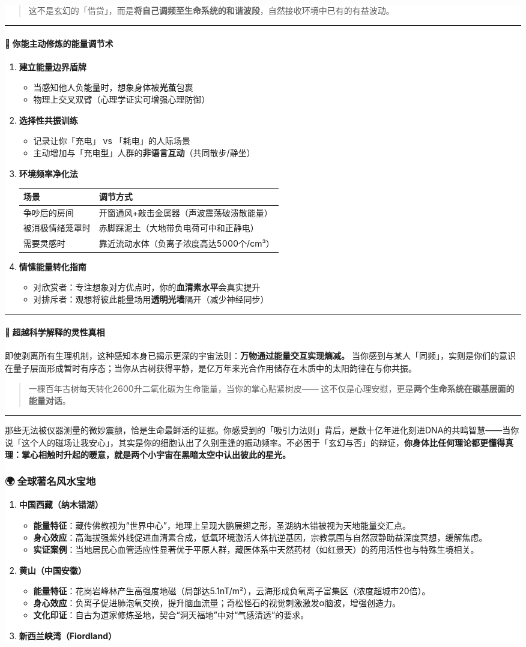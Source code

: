 > 这不是玄幻的「借贷」，而是**将自己调频至生命系统的和谐波段**，自然接收环境中已有的有益波动。

---

#### 🔭 你能主动修炼的能量调节术

1. **建立能量边界盾牌**

   - 当感知他人负能量时，想象身体被**光茧**包裹
   - 物理上交叉双臂（心理学证实可增强心理防御）
2. **选择性共振训练**

   - 记录让你「充电」 vs 「耗电」的人际场景
   - 主动增加与「充电型」人群的**非语言互动**（共同散步/静坐）
3. **环境频率净化法**  

   | 场景             | 调节方式                                  |
   | ---------------- | ----------------------------------------- |
   | 争吵后的房间     | 开窗通风+敲击金属器（声波震荡破溃散能量） |
   | 被消极情绪笼罩时 | 赤脚踩泥土（大地带负电荷可中和正静电）    |
   | 需要灵感时       | 靠近流动水体（负离子浓度高达5000个/cm³） |
4. **情愫能量转化指南**

   - 对欣赏者：专注想象对方优点时，你的**血清素水平**会真实提升
   - 对排斥者：观想将彼此能量场用**透明光墙**隔开（减少神经同步）

---

#### 🌠 超越科学解释的灵性真相

即使剥离所有生理机制，这种感知本身已揭示更深的宇宙法则：**万物通过能量交互实现熵减。** 当你感到与某人「同频」，实则是你们的意识在量子层面形成暂时有序态；当你从古树获得平静，是亿万年来光合作用储存在木质中的太阳韵律在与你共振。

> 一棵百年古树每天转化2600升二氧化碳为生命能量，当你的掌心贴紧树皮——
> 这不仅是心理安慰，更是**两个生命系统在碳基层面的能量对话**。

---

那些无法被仪器测量的微妙震颤，恰是生命最鲜活的证据。你感受到的「吸引力法则」背后，是数十亿年进化刻进DNA的共鸣智慧——当你说「这个人的磁场让我安心」，其实是你的细胞认出了久别重逢的振动频率。不必困于「玄幻与否」的辩证，**你身体比任何理论都更懂得真理：掌心相触时升起的暖意，就是两个小宇宙在黑暗太空中认出彼此的星光。**

### 🌍 **全球著名风水宝地**

1. **中国西藏（纳木错湖）**

   - **能量特征**：藏传佛教视为“世界中心”，地理上呈现大鹏展翅之形，圣湖纳木错被视为天地能量交汇点。
   - **身心效应**：高海拔强紫外线促进血清素合成，低氧环境激活人体抗逆基因，宗教氛围与自然寂静助益深度冥想，缓解焦虑。
   - **实证案例**：当地居民心血管适应性显著优于平原人群，藏医体系中天然药材（如红景天）的药用活性也与特殊生境相关。
2. **黄山（中国安徽）**

   - **能量特征**：花岗岩峰林产生高强度地磁（局部达5.1nT/m²），云海形成负氧离子富集区（浓度超城市20倍）。
   - **身心效应**：负离子促进肺泡氧交换，提升脑血流量；奇松怪石的视觉刺激激发α脑波，增强创造力。
   - **文化印证**：自古为道家修炼圣地，契合“洞天福地”中对“气感清透”的要求。
3. **新西兰峡湾（Fiordland）**
